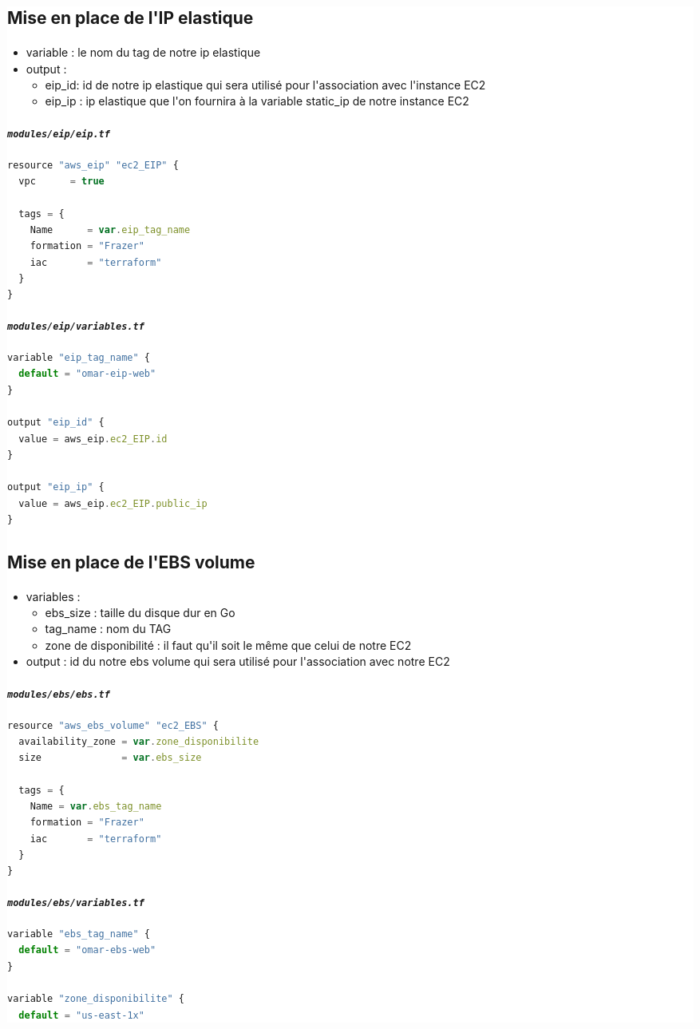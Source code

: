 ```javascript
```

## Mise en place de l'IP elastique
* variable : le nom du tag de notre ip elastique
* output : 
    * eip_id: id de notre ip elastique qui sera utilisé pour l'association avec l'instance EC2
    * eip_ip : ip elastique que l'on fournira à la variable static_ip de notre instance EC2
#### ***`modules/eip/eip.tf`***
```javascript
resource "aws_eip" "ec2_EIP" {
  vpc      = true

  tags = {
    Name      = var.eip_tag_name
    formation = "Frazer"
    iac       = "terraform"
  }
}
```
#### ***`modules/eip/variables.tf`***
```javascript
variable "eip_tag_name" {
  default = "omar-eip-web"
}

output "eip_id" {
  value = aws_eip.ec2_EIP.id
}

output "eip_ip" {
  value = aws_eip.ec2_EIP.public_ip
}
```

## Mise en place de l'EBS volume
* variables : 
    * ebs_size : taille du disque dur en Go 
    * tag_name : nom du TAG
    * zone de disponibilité : il faut qu'il soit le même que celui de notre EC2
* output : id du notre ebs volume qui sera utilisé pour l'association avec notre EC2
#### ***`modules/ebs/ebs.tf`***
```javascript
resource "aws_ebs_volume" "ec2_EBS" {
  availability_zone = var.zone_disponibilite
  size              = var.ebs_size

  tags = {
    Name = var.ebs_tag_name
    formation = "Frazer"
    iac       = "terraform"
  }
}
```
#### ***`modules/ebs/variables.tf`***
```javascript
variable "ebs_tag_name" {
  default = "omar-ebs-web"
}

variable "zone_disponibilite" {
  default = "us-east-1x"
```